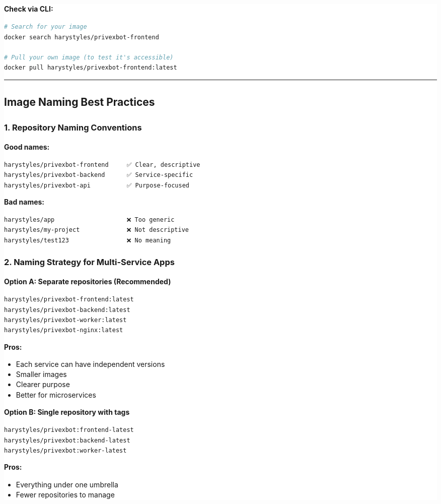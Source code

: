 **Check via CLI:**
```bash
# Search for your image
docker search harystyles/privexbot-frontend

# Pull your own image (to test it's accessible)
docker pull harystyles/privexbot-frontend:latest
```

---

## Image Naming Best Practices

### 1. Repository Naming Conventions

**Good names:**
```bash
harystyles/privexbot-frontend     ✅ Clear, descriptive
harystyles/privexbot-backend      ✅ Service-specific
harystyles/privexbot-api          ✅ Purpose-focused
```

**Bad names:**
```bash
harystyles/app                    ❌ Too generic
harystyles/my-project             ❌ Not descriptive
harystyles/test123                ❌ No meaning
```

### 2. Naming Strategy for Multi-Service Apps

**Option A: Separate repositories (Recommended)**
```bash
harystyles/privexbot-frontend:latest
harystyles/privexbot-backend:latest
harystyles/privexbot-worker:latest
harystyles/privexbot-nginx:latest
```

**Pros:**
- Each service can have independent versions
- Smaller images
- Clearer purpose
- Better for microservices

**Option B: Single repository with tags**
```bash
harystyles/privexbot:frontend-latest
harystyles/privexbot:backend-latest
harystyles/privexbot:worker-latest
```

**Pros:**
- Everything under one umbrella
- Fewer repositories to manage
